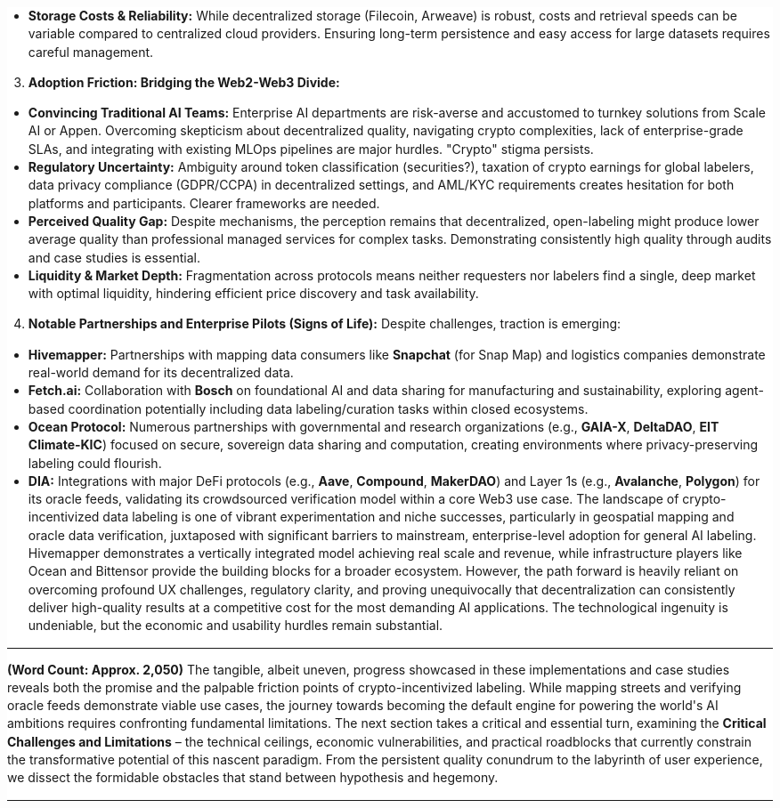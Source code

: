 *   **Storage Costs & Reliability:** While decentralized storage (Filecoin, Arweave) is robust, costs and retrieval speeds can be variable compared to centralized cloud providers. Ensuring long-term persistence and easy access for large datasets requires careful management.
3.  **Adoption Friction: Bridging the Web2-Web3 Divide:**
*   **Convincing Traditional AI Teams:** Enterprise AI departments are risk-averse and accustomed to turnkey solutions from Scale AI or Appen. Overcoming skepticism about decentralized quality, navigating crypto complexities, lack of enterprise-grade SLAs, and integrating with existing MLOps pipelines are major hurdles. "Crypto" stigma persists.
*   **Regulatory Uncertainty:** Ambiguity around token classification (securities?), taxation of crypto earnings for global labelers, data privacy compliance (GDPR/CCPA) in decentralized settings, and AML/KYC requirements creates hesitation for both platforms and participants. Clearer frameworks are needed.
*   **Perceived Quality Gap:** Despite mechanisms, the perception remains that decentralized, open-labeling might produce lower average quality than professional managed services for complex tasks. Demonstrating consistently high quality through audits and case studies is essential.
*   **Liquidity & Market Depth:** Fragmentation across protocols means neither requesters nor labelers find a single, deep market with optimal liquidity, hindering efficient price discovery and task availability.
4.  **Notable Partnerships and Enterprise Pilots (Signs of Life):**
Despite challenges, traction is emerging:
*   **Hivemapper:** Partnerships with mapping data consumers like **Snapchat** (for Snap Map) and logistics companies demonstrate real-world demand for its decentralized data.
*   **Fetch.ai:** Collaboration with **Bosch** on foundational AI and data sharing for manufacturing and sustainability, exploring agent-based coordination potentially including data labeling/curation tasks within closed ecosystems.
*   **Ocean Protocol:** Numerous partnerships with governmental and research organizations (e.g., **GAIA-X**, **DeltaDAO**, **EIT Climate-KIC**) focused on secure, sovereign data sharing and computation, creating environments where privacy-preserving labeling could flourish.
*   **DIA:** Integrations with major DeFi protocols (e.g., **Aave**, **Compound**, **MakerDAO**) and Layer 1s (e.g., **Avalanche**, **Polygon**) for its oracle feeds, validating its crowdsourced verification model within a core Web3 use case.
The landscape of crypto-incentivized data labeling is one of vibrant experimentation and niche successes, particularly in geospatial mapping and oracle data verification, juxtaposed with significant barriers to mainstream, enterprise-level adoption for general AI labeling. Hivemapper demonstrates a vertically integrated model achieving real scale and revenue, while infrastructure players like Ocean and Bittensor provide the building blocks for a broader ecosystem. However, the path forward is heavily reliant on overcoming profound UX challenges, regulatory clarity, and proving unequivocally that decentralization can consistently deliver high-quality results at a competitive cost for the most demanding AI applications. The technological ingenuity is undeniable, but the economic and usability hurdles remain substantial.
---
**(Word Count: Approx. 2,050)**
The tangible, albeit uneven, progress showcased in these implementations and case studies reveals both the promise and the palpable friction points of crypto-incentivized labeling. While mapping streets and verifying oracle feeds demonstrate viable use cases, the journey towards becoming the default engine for powering the world's AI ambitions requires confronting fundamental limitations. The next section takes a critical and essential turn, examining the **Critical Challenges and Limitations** – the technical ceilings, economic vulnerabilities, and practical roadblocks that currently constrain the transformative potential of this nascent paradigm. From the persistent quality conundrum to the labyrinth of user experience, we dissect the formidable obstacles that stand between hypothesis and hegemony.

---